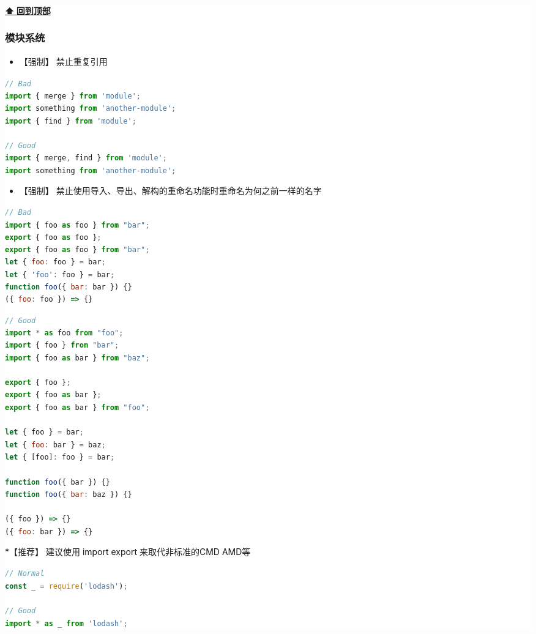**[⬆ 回到顶部](#table-of-contents)**

### <a id="modules">模块系统</a>

* 【强制】 禁止重复引用

```javascript
// Bad
import { merge } from 'module';
import something from 'another-module';
import { find } from 'module';

// Good
import { merge, find } from 'module';
import something from 'another-module';
```

* 【强制】 禁止使用导入、导出、解构的重命名功能时重命名为何之前一样的名字

```javascript
// Bad
import { foo as foo } from "bar";
export { foo as foo };
export { foo as foo } from "bar";
let { foo: foo } = bar;
let { 'foo': foo } = bar;
function foo({ bar: bar }) {}
({ foo: foo }) => {}
```

```javascript
// Good
import * as foo from "foo";
import { foo } from "bar";
import { foo as bar } from "baz";

export { foo };
export { foo as bar };
export { foo as bar } from "foo";

let { foo } = bar;
let { foo: bar } = baz;
let { [foo]: foo } = bar;

function foo({ bar }) {}
function foo({ bar: baz }) {}

({ foo }) => {}
({ foo: bar }) => {}
```

*【推荐】 建议使用 import export 来取代非标准的CMD AMD等

```javascript
// Normal
const _ = require('lodash');

// Good
import * as _ from 'lodash';
```
